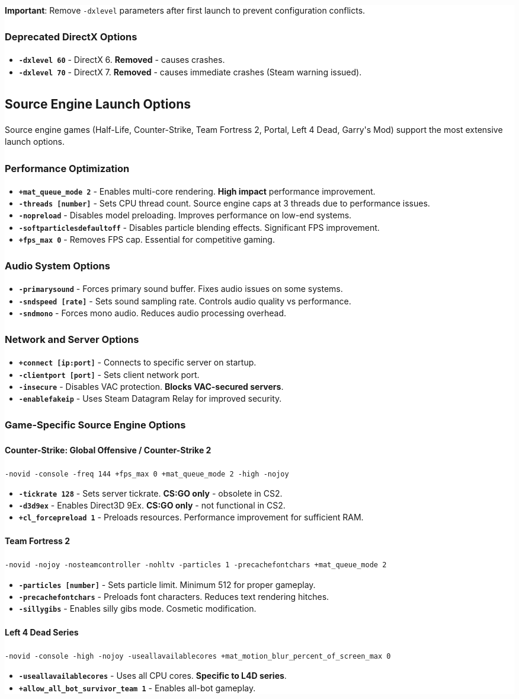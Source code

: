 **Important**: Remove `-dxlevel` parameters after first launch to prevent configuration conflicts.

### Deprecated DirectX Options
- **`-dxlevel 60`** - DirectX 6. **Removed** - causes crashes.
- **`-dxlevel 70`** - DirectX 7. **Removed** - causes immediate crashes (Steam warning issued).

## Source Engine Launch Options

Source engine games (Half-Life, Counter-Strike, Team Fortress 2, Portal, Left 4 Dead, Garry's Mod) support the most extensive launch options.

### Performance Optimization
- **`+mat_queue_mode 2`** - Enables multi-core rendering. **High impact** performance improvement.
- **`-threads [number]`** - Sets CPU thread count. Source engine caps at 3 threads due to performance issues.
- **`-nopreload`** - Disables model preloading. Improves performance on low-end systems.
- **`-softparticlesdefaultoff`** - Disables particle blending effects. Significant FPS improvement.
- **`+fps_max 0`** - Removes FPS cap. Essential for competitive gaming.

### Audio System Options
- **`-primarysound`** - Forces primary sound buffer. Fixes audio issues on some systems.
- **`-sndspeed [rate]`** - Sets sound sampling rate. Controls audio quality vs performance.
- **`-sndmono`** - Forces mono audio. Reduces audio processing overhead.

### Network and Server Options
- **`+connect [ip:port]`** - Connects to specific server on startup.
- **`-clientport [port]`** - Sets client network port.
- **`-insecure`** - Disables VAC protection. **Blocks VAC-secured servers**.
- **`-enablefakeip`** - Uses Steam Datagram Relay for improved security.

### Game-Specific Source Engine Options

#### Counter-Strike: Global Offensive / Counter-Strike 2
```
-novid -console -freq 144 +fps_max 0 +mat_queue_mode 2 -high -nojoy
```
- **`-tickrate 128`** - Sets server tickrate. **CS:GO only** - obsolete in CS2.
- **`-d3d9ex`** - Enables Direct3D 9Ex. **CS:GO only** - not functional in CS2.
- **`+cl_forcepreload 1`** - Preloads resources. Performance improvement for sufficient RAM.

#### Team Fortress 2
```
-novid -nojoy -nosteamcontroller -nohltv -particles 1 -precachefontchars +mat_queue_mode 2
```
- **`-particles [number]`** - Sets particle limit. Minimum 512 for proper gameplay.
- **`-precachefontchars`** - Preloads font characters. Reduces text rendering hitches.
- **`-sillygibs`** - Enables silly gibs mode. Cosmetic modification.

#### Left 4 Dead Series
```
-novid -console -high -nojoy -useallavailablecores +mat_motion_blur_percent_of_screen_max 0
```
- **`-useallavailablecores`** - Uses all CPU cores. **Specific to L4D series**.
- **`+allow_all_bot_survivor_team 1`** - Enables all-bot gameplay.
